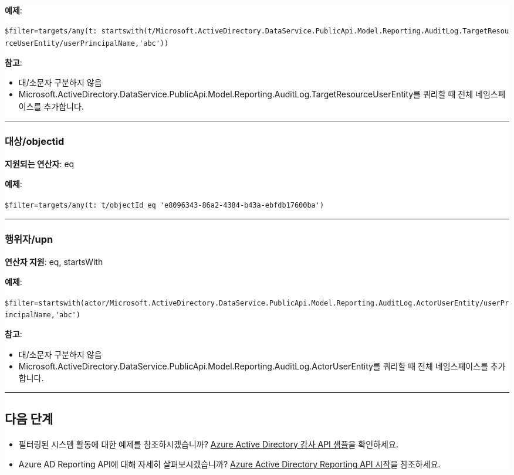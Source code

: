 **예제**:

    $filter=targets/any(t: startswith(t/Microsoft.ActiveDirectory.DataService.PublicApi.Model.Reporting.AuditLog.TargetResourceUserEntity/userPrincipalName,'abc'))    

**참고**:

* 대/소문자 구분하지 않음
* Microsoft.ActiveDirectory.DataService.PublicApi.Model.Reporting.AuditLog.TargetResourceUserEntity를 쿼리할 때 전체 네임스페이스를 추가합니다.

- - -
### <a name="targetobjectid"></a>대상/objectid
**지원되는 연산자**: eq

**예제**:

    $filter=targets/any(t: t/objectId eq 'e8096343-86a2-4384-b43a-ebfdb17600ba')    

- - -
### <a name="actorupn"></a>행위자/upn
**연산자 지원**: eq, startsWith

**예제**:

    $filter=startswith(actor/Microsoft.ActiveDirectory.DataService.PublicApi.Model.Reporting.AuditLog.ActorUserEntity/userPrincipalName,'abc')    

**참고**:

* 대/소문자 구분하지 않음 
* Microsoft.ActiveDirectory.DataService.PublicApi.Model.Reporting.AuditLog.ActorUserEntity를 쿼리할 때 전체 네임스페이스를 추가합니다.

- - -
## <a name="next-steps"></a>다음 단계

- 필터링된 시스템 활동에 대한 예제를 참조하시겠습니까? [Azure Active Directory 감사 API 샘플](active-directory-reporting-api-audit-samples.md)을 확인하세요.

- Azure AD Reporting API에 대해 자세히 살펴보시겠습니까? [Azure Active Directory Reporting API 시작](active-directory-reporting-api-getting-started.md)을 참조하세요.

